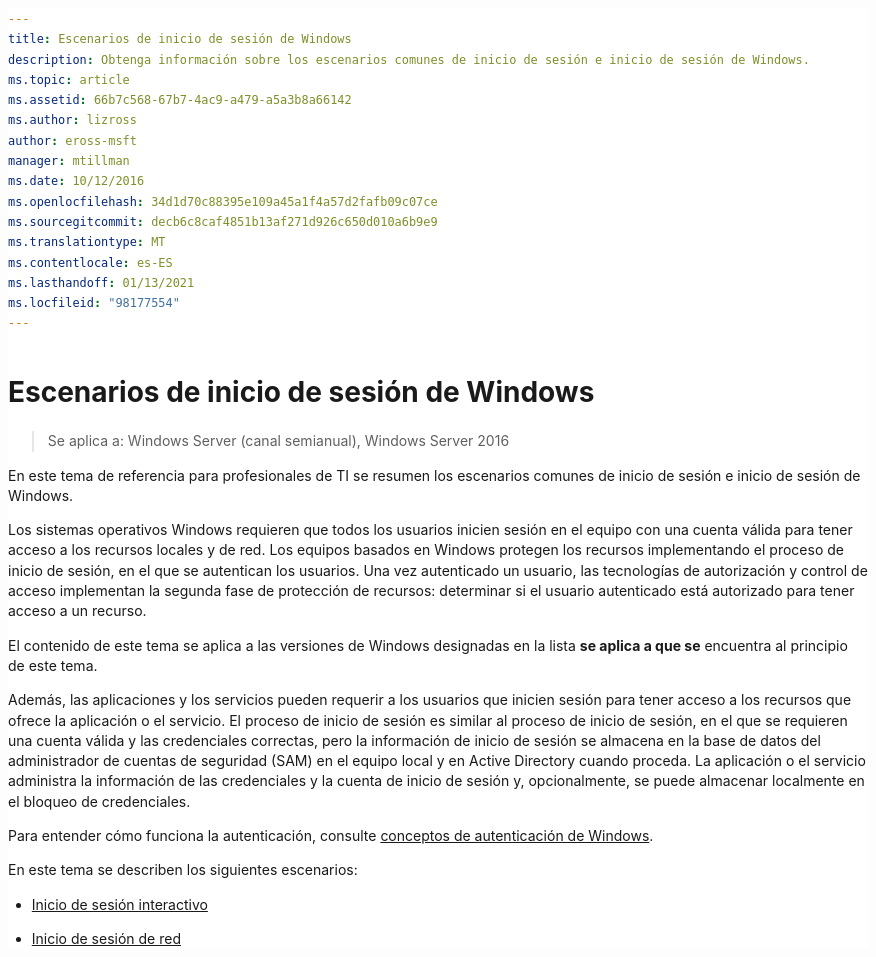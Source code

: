 ```yaml
---
title: Escenarios de inicio de sesión de Windows
description: Obtenga información sobre los escenarios comunes de inicio de sesión e inicio de sesión de Windows.
ms.topic: article
ms.assetid: 66b7c568-67b7-4ac9-a479-a5a3b8a66142
ms.author: lizross
author: eross-msft
manager: mtillman
ms.date: 10/12/2016
ms.openlocfilehash: 34d1d70c88395e109a45a1f4a57d2fafb09c07ce
ms.sourcegitcommit: decb6c8caf4851b13af271d926c650d010a6b9e9
ms.translationtype: MT
ms.contentlocale: es-ES
ms.lasthandoff: 01/13/2021
ms.locfileid: "98177554"
---
```

# <a name="windows-logon-scenarios"></a>Escenarios de inicio de sesión de Windows

>Se aplica a: Windows Server (canal semianual), Windows Server 2016

En este tema de referencia para profesionales de TI se resumen los escenarios comunes de inicio de sesión e inicio de sesión de Windows.

Los sistemas operativos Windows requieren que todos los usuarios inicien sesión en el equipo con una cuenta válida para tener acceso a los recursos locales y de red. Los equipos basados en Windows protegen los recursos implementando el proceso de inicio de sesión, en el que se autentican los usuarios. Una vez autenticado un usuario, las tecnologías de autorización y control de acceso implementan la segunda fase de protección de recursos: determinar si el usuario autenticado está autorizado para tener acceso a un recurso.

El contenido de este tema se aplica a las versiones de Windows designadas en la lista **se aplica a que se** encuentra al principio de este tema.

Además, las aplicaciones y los servicios pueden requerir a los usuarios que inicien sesión para tener acceso a los recursos que ofrece la aplicación o el servicio. El proceso de inicio de sesión es similar al proceso de inicio de sesión, en el que se requieren una cuenta válida y las credenciales correctas, pero la información de inicio de sesión se almacena en la base de datos del administrador de cuentas de seguridad (SAM) en el equipo local y en Active Directory cuando proceda. La aplicación o el servicio administra la información de las credenciales y la cuenta de inicio de sesión y, opcionalmente, se puede almacenar localmente en el bloqueo de credenciales.

Para entender cómo funciona la autenticación, consulte [conceptos de autenticación de Windows](windows-authentication-concepts.md).

En este tema se describen los siguientes escenarios:

-   [Inicio de sesión interactivo](#BKMK_InteractiveLogon)

-   [Inicio de sesión de red](#BKMK_NetworkLogon)
